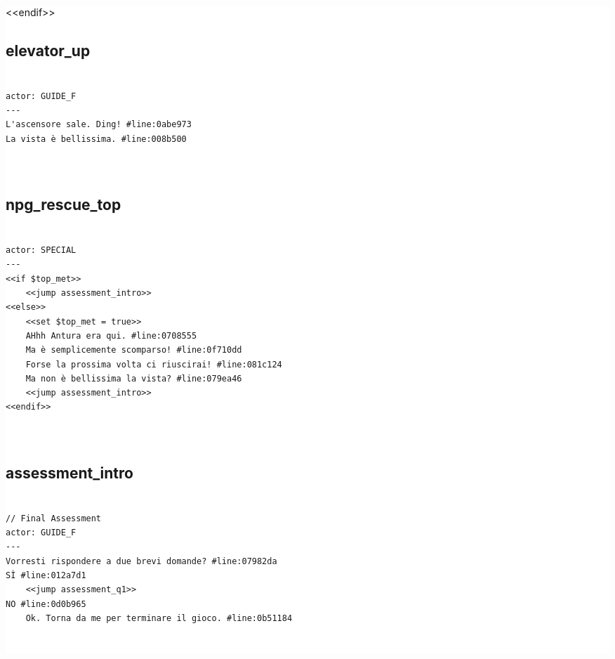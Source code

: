 <span class="yarn-cmd">&lt;&lt;endif&gt;&gt;</span>

</code>
</pre>
</div>

<a id="ys-node-elevator-up"></a>

## elevator_up

<div class="yarn-node" data-title="elevator_up">
<pre class="yarn-code"><code>
<span class="yarn-header-dim">actor: GUIDE_F</span>
<span class="yarn-header-dim">---</span>
<span class="yarn-line">L'ascensore sale. Ding!</span> <span class="yarn-meta">#line:0abe973 </span>
<span class="yarn-line">La vista è bellissima.</span> <span class="yarn-meta">#line:008b500 </span>

</code>
</pre>
</div>

<a id="ys-node-npg-rescue-top"></a>

## npg_rescue_top

<div class="yarn-node" data-title="npg_rescue_top">
<pre class="yarn-code"><code>
<span class="yarn-header-dim">actor: SPECIAL</span>
<span class="yarn-header-dim">---</span>
<span class="yarn-cmd">&lt;&lt;if $top_met&gt;&gt;</span>
	<span class="yarn-cmd">&lt;&lt;jump assessment_intro&gt;&gt;</span>
<span class="yarn-cmd">&lt;&lt;else&gt;&gt;</span>
	<span class="yarn-cmd">&lt;&lt;set $top_met = true&gt;&gt;</span>
<span class="yarn-line">	AHhh Antura era qui.</span> <span class="yarn-meta">#line:0708555 </span>
<span class="yarn-line">	Ma è semplicemente scomparso!</span> <span class="yarn-meta">#line:0f710dd </span>
<span class="yarn-line">	Forse la prossima volta ci riuscirai!</span> <span class="yarn-meta">#line:081c124 </span>
<span class="yarn-line">	Ma non è bellissima la vista?</span> <span class="yarn-meta">#line:079ea46 </span>
	<span class="yarn-cmd">&lt;&lt;jump assessment_intro&gt;&gt;</span>
<span class="yarn-cmd">&lt;&lt;endif&gt;&gt;</span>

</code>
</pre>
</div>

<a id="ys-node-assessment-intro"></a>

## assessment_intro

<div class="yarn-node" data-title="assessment_intro">
<pre class="yarn-code"><code>
<span class="yarn-header-dim">// Final Assessment</span>
<span class="yarn-header-dim">actor: GUIDE_F</span>
<span class="yarn-header-dim">---</span>
<span class="yarn-line">Vorresti rispondere a due brevi domande?</span> <span class="yarn-meta">#line:07982da </span>
<span class="yarn-line">SÌ</span> <span class="yarn-meta">#line:012a7d1 </span>
	<span class="yarn-cmd">&lt;&lt;jump assessment_q1&gt;&gt;</span>
<span class="yarn-line">NO</span> <span class="yarn-meta">#line:0d0b965 </span>
<span class="yarn-line">	Ok. Torna da me per terminare il gioco.</span> <span class="yarn-meta">#line:0b51184 </span>
